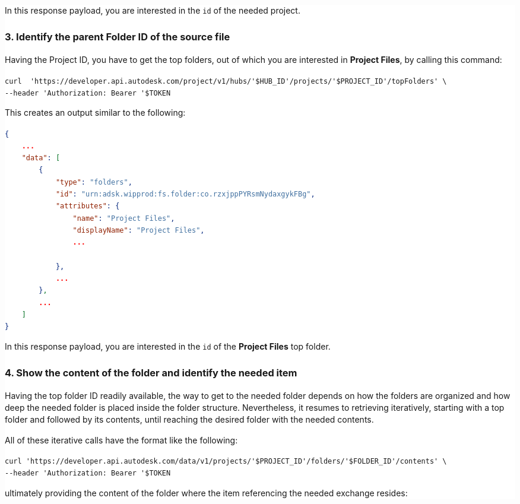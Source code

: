In this response payload, you are interested in the `id` of the needed project.


### 3. Identify the parent Folder ID of the source file

Having the Project ID, you have to get the top folders, out of which you are interested in **Project Files**, by calling this command:

```shell
curl  'https://developer.api.autodesk.com/project/v1/hubs/'$HUB_ID'/projects/'$PROJECT_ID'/topFolders' \
--header 'Authorization: Bearer '$TOKEN
```

This creates an output similar to the following:

```json
{
    ...
    "data": [
        {
            "type": "folders",
            "id": "urn:adsk.wipprod:fs.folder:co.rzxjppPYRsmNydaxgykFBg",
            "attributes": {
                "name": "Project Files",
                "displayName": "Project Files",
                ...
                
            },
            ...
        },
        ...
    ]
}
```

In this response payload, you are interested in the `id` of the **Project Files** top folder.

### 4. Show the content of the folder and identify the needed item

Having the top folder ID readily available, the way to get to the needed folder depends on how the folders are organized and how deep the needed folder is placed inside the folder structure. 
Nevertheless, it resumes to retrieving iteratively, starting with a top folder and followed by its contents, until reaching the desired folder with the needed contents. 

All of these iterative calls have the format like the following:

```shell
curl 'https://developer.api.autodesk.com/data/v1/projects/'$PROJECT_ID'/folders/'$FOLDER_ID'/contents' \
--header 'Authorization: Bearer '$TOKEN
```

ultimately providing the content of the folder where the item referencing the needed exchange resides:
